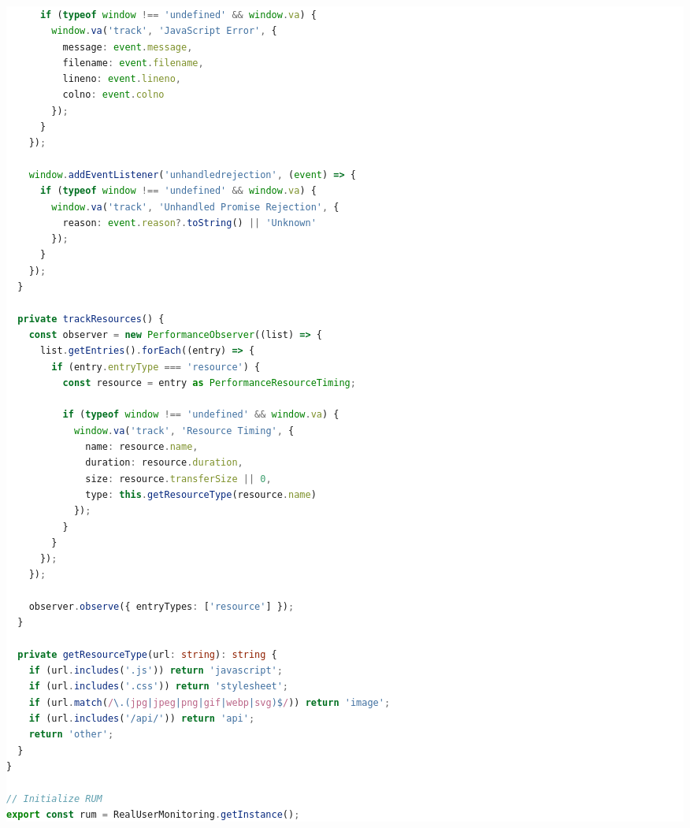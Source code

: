 ```typescript
      if (typeof window !== 'undefined' && window.va) {
        window.va('track', 'JavaScript Error', {
          message: event.message,
          filename: event.filename,
          lineno: event.lineno,
          colno: event.colno
        });
      }
    });

    window.addEventListener('unhandledrejection', (event) => {
      if (typeof window !== 'undefined' && window.va) {
        window.va('track', 'Unhandled Promise Rejection', {
          reason: event.reason?.toString() || 'Unknown'
        });
      }
    });
  }

  private trackResources() {
    const observer = new PerformanceObserver((list) => {
      list.getEntries().forEach((entry) => {
        if (entry.entryType === 'resource') {
          const resource = entry as PerformanceResourceTiming;
          
          if (typeof window !== 'undefined' && window.va) {
            window.va('track', 'Resource Timing', {
              name: resource.name,
              duration: resource.duration,
              size: resource.transferSize || 0,
              type: this.getResourceType(resource.name)
            });
          }
        }
      });
    });

    observer.observe({ entryTypes: ['resource'] });
  }

  private getResourceType(url: string): string {
    if (url.includes('.js')) return 'javascript';
    if (url.includes('.css')) return 'stylesheet';
    if (url.match(/\.(jpg|jpeg|png|gif|webp|svg)$/)) return 'image';
    if (url.includes('/api/')) return 'api';
    return 'other';
  }
}

// Initialize RUM
export const rum = RealUserMonitoring.getInstance();
```
